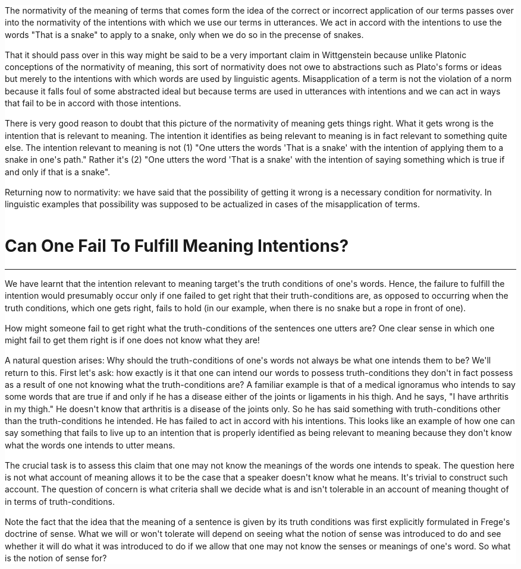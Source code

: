 The normativity of the meaning of terms that comes form the idea of the correct or incorrect application of our terms passes over into the normativity of the intentions with which we use our terms in utterances. We act in accord with the intentions to use the words "That is a snake" to apply to a snake, only when we do so in the precense of snakes.

That it should pass over in this way might be said to be a very important claim in Wittgenstein because unlike Platonic conceptions of the normativity of meaning, this sort of normativity does not owe to abstractions such as Plato's forms or ideas but merely to the intentions with which words are used by linguistic agents. Misapplication of a term is not the violation of a norm because it falls foul of some abstracted ideal but because terms are used in utterances with intentions and we can act in ways that fail to be in accord with those intentions.

There is very good reason to doubt that this picture of the normativity of meaning gets things right. What it gets wrong is the intention that is relevant to meaning. The intention it identifies as being relevant to meaning is in fact relevant to something quite else. The intention relevant to meaning is not (1) "One utters the words 'That is a snake' with the intention of applying them to a snake in one's path." Rather it's (2) "One utters the word 'That is a snake' with the intention of saying something which is true if and only if that is a snake".

Returning now to normativity: we have said that the possibility of getting it wrong is a necessary condition for normativity. In linguistic examples that possibility was supposed to be actualized in cases of the misapplication of terms.

# Can One Fail To Fulfill Meaning Intentions?
---
We have learnt that the intention relevant to meaning target's the truth conditions of one's words. Hence, the failure to fulfill the intention would presumably occur only if one failed to get right that their truth-conditions are, as opposed to occurring when the truth conditions, which one gets right, fails to hold (in our example, when there is no snake but a rope in front of one).

How might someone fail to get right what the truth-conditions of the sentences one utters are? One clear sense in which one might fail to get them right is if one does not know what they are!

A natural question arises: Why should the truth-conditions of one's words not always be what one intends them to be? We'll return to this. First let's ask: how exactly is it that one can intend our words to possess truth-conditions they don't in fact possess as a result of one not knowing what the truth-conditions are? A familiar example is that of a medical ignoramus who intends to say some words that are true if and only if he has a disease either of the joints or ligaments in his thigh. And he says, "I have arthritis in my thigh." He doesn't know that arthritis is a disease of the joints only. So he has said something with truth-conditions other than the truth-conditions he intended. He has failed to act in accord with his intentions. This looks like an example of how one can say something that fails to live up to an intention that is properly identified as being relevant to meaning because they don't know what the words one intends to utter means.

The crucial task is to assess this claim that one may not know the meanings of the words one intends to speak. The question here is not what account of meaning allows it to be the case that a speaker doesn't know what he means. It's trivial to construct such account. The question of concern is what criteria shall we decide what is and isn't tolerable in an account of meaning thought of in terms of truth-conditions.

Note the fact that the idea that the meaning of a sentence is given by its truth conditions was first explicitly formulated in Frege's doctrine of sense. What we will or won't tolerate will depend on seeing what the notion of sense was introduced to do and see whether it will do what it was introduced to do if we allow that one may not know the senses or meanings of one's word. So what is the notion of sense for?
